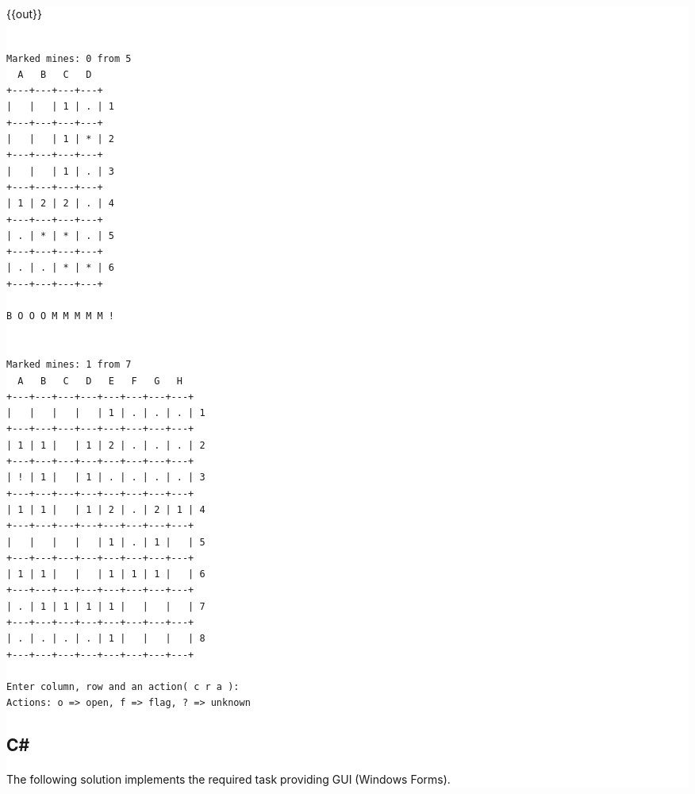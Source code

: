 {{out}}

```txt

Marked mines: 0 from 5
  A   B   C   D
+---+---+---+---+
|   |   | 1 | . | 1
+---+---+---+---+
|   |   | 1 | * | 2
+---+---+---+---+
|   |   | 1 | . | 3
+---+---+---+---+
| 1 | 2 | 2 | . | 4
+---+---+---+---+
| . | * | * | . | 5
+---+---+---+---+
| . | . | * | * | 6
+---+---+---+---+

B O O O M M M M M !


Marked mines: 1 from 7
  A   B   C   D   E   F   G   H
+---+---+---+---+---+---+---+---+
|   |   |   |   | 1 | . | . | . | 1
+---+---+---+---+---+---+---+---+
| 1 | 1 |   | 1 | 2 | . | . | . | 2
+---+---+---+---+---+---+---+---+
| ! | 1 |   | 1 | . | . | . | . | 3
+---+---+---+---+---+---+---+---+
| 1 | 1 |   | 1 | 2 | . | 2 | 1 | 4
+---+---+---+---+---+---+---+---+
|   |   |   |   | 1 | . | 1 |   | 5
+---+---+---+---+---+---+---+---+
| 1 | 1 |   |   | 1 | 1 | 1 |   | 6
+---+---+---+---+---+---+---+---+
| . | 1 | 1 | 1 | 1 |   |   |   | 7
+---+---+---+---+---+---+---+---+
| . | . | . | . | 1 |   |   |   | 8
+---+---+---+---+---+---+---+---+

Enter column, row and an action( c r a ):
Actions: o => open, f => flag, ? => unknown

```

## C#
The following solution implements the required task providing GUI (Windows Forms).

